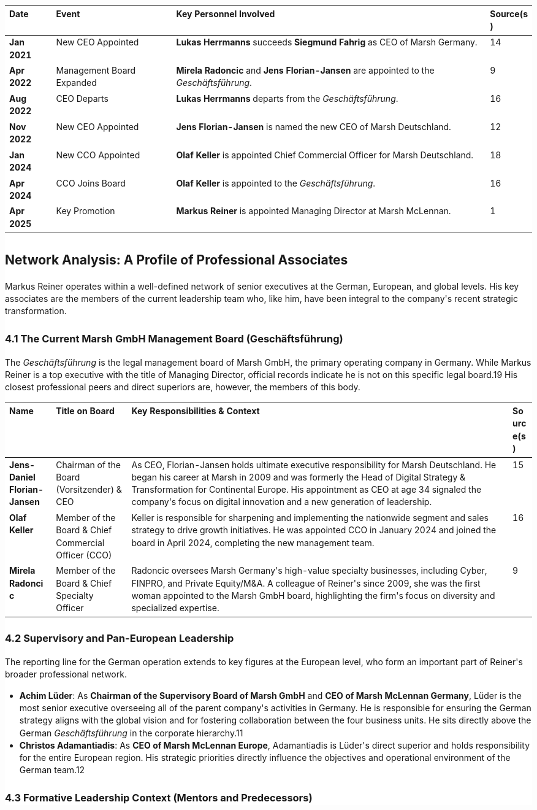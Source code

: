 | Date | Event | Key Personnel Involved | Source(s) |
| :---- | :---- | :---- | :---- |
| **Jan 2021** | New CEO Appointed | **Lukas Herrmanns** succeeds **Siegmund Fahrig** as CEO of Marsh Germany. | 14 |
| **Apr 2022** | Management Board Expanded | **Mirela Radoncic** and **Jens Florian-Jansen** are appointed to the *Geschäftsführung*. | 9 |
| **Aug 2022** | CEO Departs | **Lukas Herrmanns** departs from the *Geschäftsführung*. | 16 |
| **Nov 2022** | New CEO Appointed | **Jens Florian-Jansen** is named the new CEO of Marsh Deutschland. | 12 |
| **Jan 2024** | New CCO Appointed | **Olaf Keller** is appointed Chief Commercial Officer for Marsh Deutschland. | 18 |
| **Apr 2024** | CCO Joins Board | **Olaf Keller** is appointed to the *Geschäftsführung*. | 16 |
| **Apr 2025** | Key Promotion | **Markus Reiner** is appointed Managing Director at Marsh McLennan. | 1 |

## **Network Analysis: A Profile of Professional Associates**

Markus Reiner operates within a well-defined network of senior executives at the German, European, and global levels. His key associates are the members of the current leadership team who, like him, have been integral to the company's recent strategic transformation.

### **4.1 The Current Marsh GmbH Management Board (Geschäftsführung)**

The *Geschäftsführung* is the legal management board of Marsh GmbH, the primary operating company in Germany. While Markus Reiner is a top executive with the title of Managing Director, official records indicate he is not on this specific legal board.19 His closest professional peers and direct superiors are, however, the members of this body.

| Name | Title on Board | Key Responsibilities & Context | Source(s) |
| :---- | :---- | :---- | :---- |
| **Jens-Daniel Florian-Jansen** | Chairman of the Board (Vorsitzender) & CEO | As CEO, Florian-Jansen holds ultimate executive responsibility for Marsh Deutschland. He began his career at Marsh in 2009 and was formerly the Head of Digital Strategy & Transformation for Continental Europe. His appointment as CEO at age 34 signaled the company's focus on digital innovation and a new generation of leadership. | 15 |
| **Olaf Keller** | Member of the Board & Chief Commercial Officer (CCO) | Keller is responsible for sharpening and implementing the nationwide segment and sales strategy to drive growth initiatives. He was appointed CCO in January 2024 and joined the board in April 2024, completing the new management team. | 16 |
| **Mirela Radoncic** | Member of the Board & Chief Specialty Officer | Radoncic oversees Marsh Germany's high-value specialty businesses, including Cyber, FINPRO, and Private Equity/M\&A. A colleague of Reiner's since 2009, she was the first woman appointed to the Marsh GmbH board, highlighting the firm's focus on diversity and specialized expertise. | 9 |

### **4.2 Supervisory and Pan-European Leadership**

The reporting line for the German operation extends to key figures at the European level, who form an important part of Reiner's broader professional network.

* **Achim Lüder**: As **Chairman of the Supervisory Board of Marsh GmbH** and **CEO of Marsh McLennan Germany**, Lüder is the most senior executive overseeing all of the parent company's activities in Germany. He is responsible for ensuring the German strategy aligns with the global vision and for fostering collaboration between the four business units. He sits directly above the German *Geschäftsführung* in the corporate hierarchy.11  
* **Christos Adamantiadis**: As **CEO of Marsh McLennan Europe**, Adamantiadis is Lüder's direct superior and holds responsibility for the entire European region. His strategic priorities directly influence the objectives and operational environment of the German team.12

### **4.3 Formative Leadership Context (Mentors and Predecessors)**
